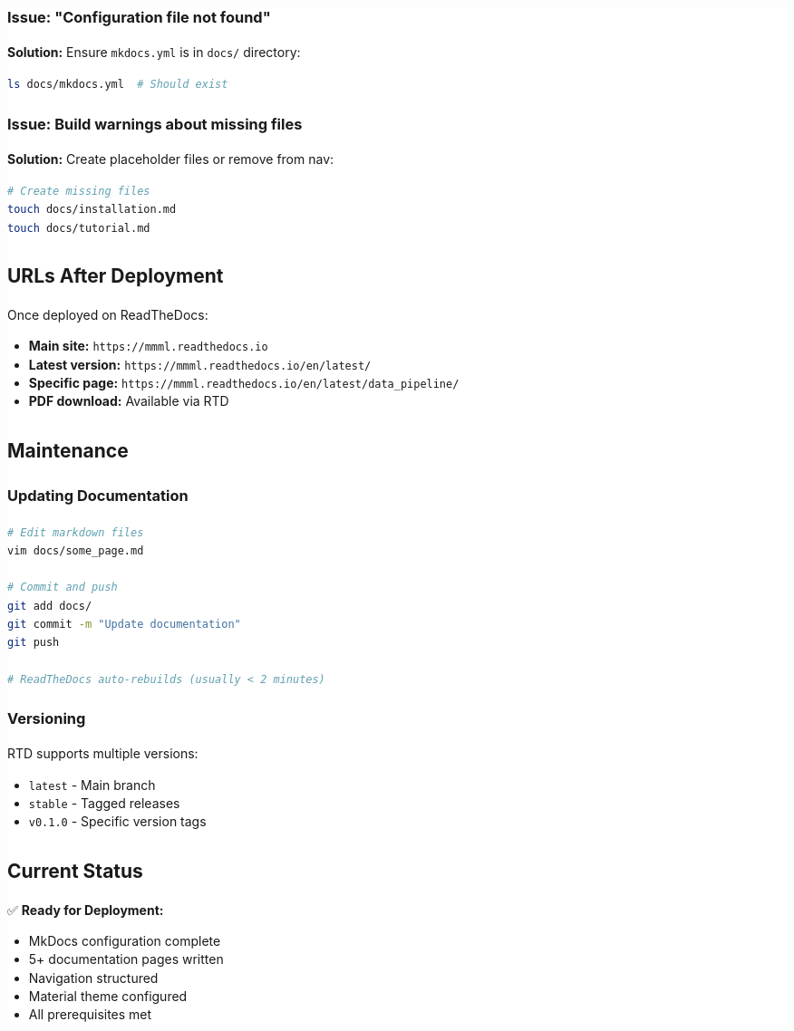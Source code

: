 ### Issue: "Configuration file not found"

**Solution:** Ensure `mkdocs.yml` is in `docs/` directory:
```bash
ls docs/mkdocs.yml  # Should exist
```

### Issue: Build warnings about missing files

**Solution:** Create placeholder files or remove from nav:
```bash
# Create missing files
touch docs/installation.md
touch docs/tutorial.md
```

## URLs After Deployment

Once deployed on ReadTheDocs:

- **Main site:** `https://mmml.readthedocs.io`
- **Latest version:** `https://mmml.readthedocs.io/en/latest/`
- **Specific page:** `https://mmml.readthedocs.io/en/latest/data_pipeline/`
- **PDF download:** Available via RTD

## Maintenance

### Updating Documentation

```bash
# Edit markdown files
vim docs/some_page.md

# Commit and push
git add docs/
git commit -m "Update documentation"
git push

# ReadTheDocs auto-rebuilds (usually < 2 minutes)
```

### Versioning

RTD supports multiple versions:
- `latest` - Main branch
- `stable` - Tagged releases
- `v0.1.0` - Specific version tags

## Current Status

✅ **Ready for Deployment:**
- MkDocs configuration complete
- 5+ documentation pages written
- Navigation structured
- Material theme configured
- All prerequisites met
